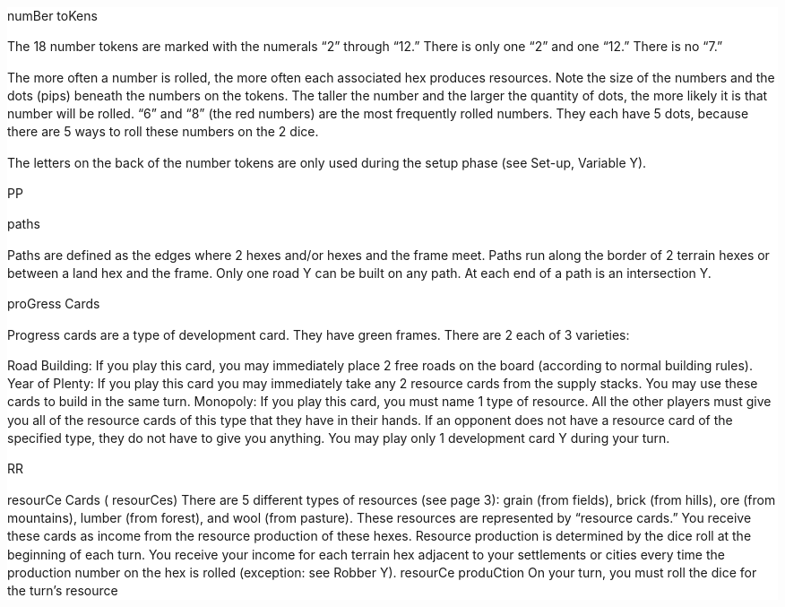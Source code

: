 numBer toKens

The 18 number tokens are marked with the
numerals “2” through “12.” There is only one “2”
and one “12.” There is no “7.”

The more often a number is rolled, the more often each
associated hex produces resources. Note the size of the
numbers and the dots (pips) beneath the numbers on the
tokens. The taller the number and the larger the quantity of
dots, the more likely it is that number will be rolled. “6” and
“8” (the red numbers) are the most frequently rolled numbers.
They each have 5 dots, because there are 5 ways to roll these
numbers on the 2 dice.

The letters on the back of the number tokens are only used
during the setup phase (see Set-up, Variable Y).

PP

paths

Paths are defined as the edges where
2 hexes and/or hexes and the frame
meet. Paths run along the border of
2 terrain hexes or between a land hex
and the frame. Only one road Y can be
built on any path. At each end of a path
is an intersection Y.

proGress Cards

Progress cards are a type of development card. They have
green frames. There are 2 each of 3 varieties:

Road Building: If you play this card, you may
immediately place 2 free roads on the board
(according to normal building rules).
Year of Plenty: If you play this card you may
immediately take any 2 resource cards from
the supply stacks. You may use these cards to
build in the same turn.
Monopoly: If you play this card, you must
name 1 type of resource. All the other players
must give you all of the resource cards of
this type that they have in their hands. If an
opponent does not have a resource card of
the specified type, they do not have to give
you anything.
You may play only 1 development card Y during
your turn.

RR

resourCe Cards ( resourCes)
There are 5 different types of resources
(see page 3): grain (from fields), brick (from
hills), ore (from mountains), lumber (from
forest), and wool (from pasture). These
resources are represented by “resource
cards.” You receive these cards as income
from the resource production of these hexes. Resource
production is determined by the dice roll at the beginning
of each turn. You receive your income for each terrain hex
adjacent to your settlements or cities every time the production
number on the hex is rolled (exception: see Robber Y).
resourCe produCtion
On your turn, you must roll the dice for the turn’s resource